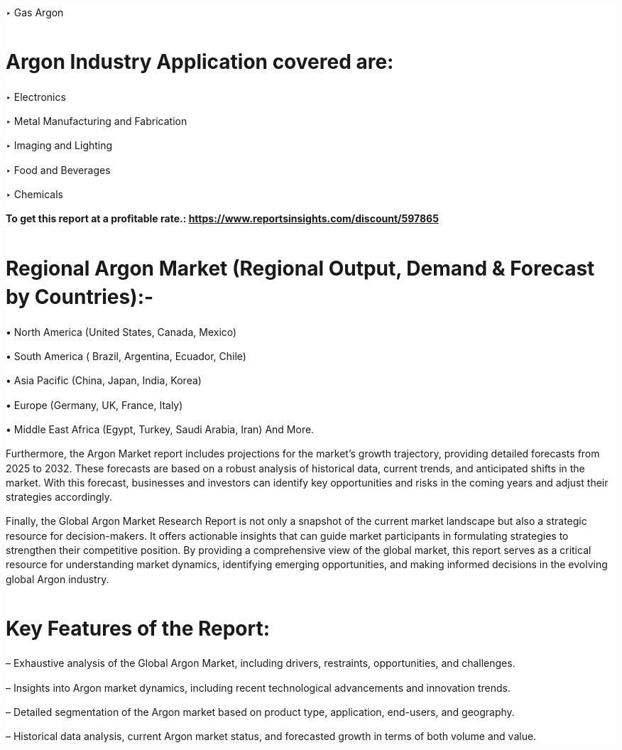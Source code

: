‣ Gas Argon

# <strong>Argon Industry Application covered are:</strong>

‣ Electronics

‣  Metal Manufacturing and Fabrication

‣  Imaging and Lighting

‣  Food and Beverages

‣  Chemicals

<strong>To get this report at a profitable rate.: <a href=https://www.reportsinsights.com/discount/597865>https://www.reportsinsights.com/discount/597865</a></strong>

# <strong>Regional Argon Market (Regional Output, Demand &amp; Forecast by Countries):-</strong>

• North America (United States, Canada, Mexico)

• South America ( Brazil, Argentina, Ecuador, Chile)

• Asia Pacific (China, Japan, India, Korea)

• Europe (Germany, UK, France, Italy)

• Middle East Africa (Egypt, Turkey, Saudi Arabia, Iran) And More.

Furthermore, the Argon Market report includes projections for the market’s growth trajectory, providing detailed forecasts from 2025 to 2032. These forecasts are based on a robust analysis of historical data, current trends, and anticipated shifts in the market. With this forecast, businesses and investors can identify key opportunities and risks in the coming years and adjust their strategies accordingly.

Finally, the Global Argon Market Research Report is not only a snapshot of the current market landscape but also a strategic resource for decision-makers. It offers actionable insights that can guide market participants in formulating strategies to strengthen their competitive position. By providing a comprehensive view of the global market, this report serves as a critical resource for understanding market dynamics, identifying emerging opportunities, and making informed decisions in the evolving global Argon industry.

# <strong>Key Features of the Report:</strong>

– Exhaustive analysis of the Global Argon Market, including drivers, restraints, opportunities, and challenges.

– Insights into Argon market dynamics, including recent technological advancements and innovation trends.

– Detailed segmentation of the Argon market based on product type, application, end-users, and geography.

– Historical data analysis, current Argon market status, and forecasted growth in terms of both volume and value.
